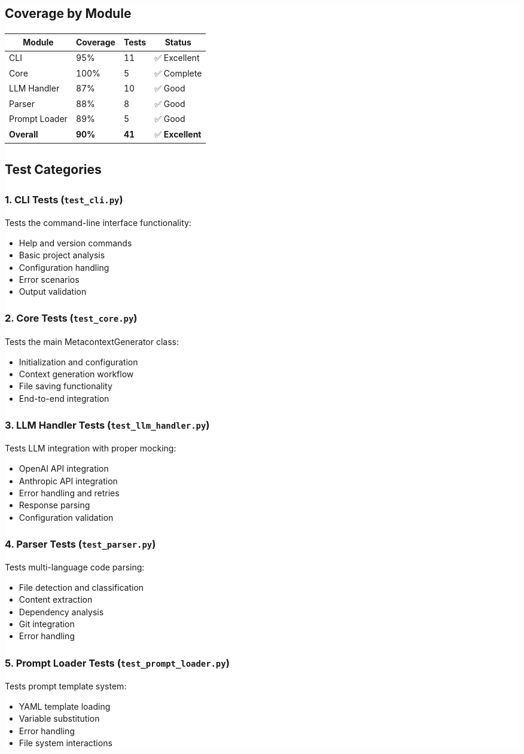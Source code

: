## Coverage by Module

| Module | Coverage | Tests | Status |
|--------|----------|-------|---------|
| CLI | 95% | 11 | ✅ Excellent |
| Core | 100% | 5 | ✅ Complete |
| LLM Handler | 87% | 10 | ✅ Good |
| Parser | 88% | 8 | ✅ Good |  
| Prompt Loader | 89% | 5 | ✅ Good |
| **Overall** | **90%** | **41** | ✅ **Excellent** |

## Test Categories

### 1. CLI Tests (`test_cli.py`)
Tests the command-line interface functionality:
- Help and version commands
- Basic project analysis
- Configuration handling
- Error scenarios
- Output validation

### 2. Core Tests (`test_core.py`)
Tests the main MetacontextGenerator class:
- Initialization and configuration
- Context generation workflow
- File saving functionality
- End-to-end integration

### 3. LLM Handler Tests (`test_llm_handler.py`)
Tests LLM integration with proper mocking:
- OpenAI API integration
- Anthropic API integration
- Error handling and retries
- Response parsing
- Configuration validation

### 4. Parser Tests (`test_parser.py`)
Tests multi-language code parsing:
- File detection and classification
- Content extraction
- Dependency analysis
- Git integration
- Error handling

### 5. Prompt Loader Tests (`test_prompt_loader.py`)
Tests prompt template system:
- YAML template loading
- Variable substitution
- Error handling
- File system interactions

